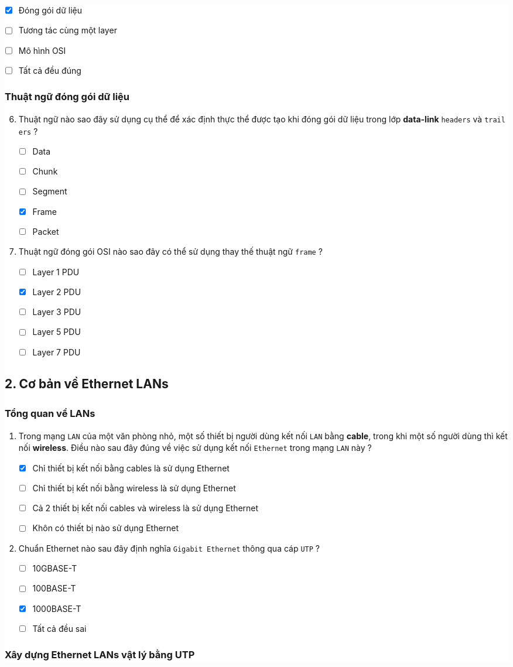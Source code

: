    - [x] Đóng gói dữ liệu
   
   - [ ] Tương tác cùng một layer
   
   - [ ] Mô hình OSI
   
   - [ ] Tất cả đều đúng

### Thuật ngữ đóng gói dữ liệu

6. Thuật ngữ nào sao đây sử dụng cụ thể để xác định thực thể được tạo khi đóng gói dữ liệu trong lớp **data-link** `headers` và `trailers` ? 
   
   - [ ] Data
   
   - [ ] Chunk
   
   - [ ] Segment
   
   - [x] Frame
   
   - [ ] Packet

7. Thuật ngữ đóng gói OSI nào sao đây có thể sử dụng thay thế thuật ngữ `frame` ? 
   
   - [ ] Layer 1 PDU
   
   - [x] Layer 2 PDU
   
   - [ ] Layer 3 PDU
   
   - [ ] Layer 5 PDU
   
   - [ ] Layer 7 PDU

## 2. Cơ bản về Ethernet LANs

### Tổng quan về LANs

1. Trong mạng `LAN` của một văn phòng nhỏ, một số thiết bị người dùng kết nối `LAN` bằng **cable**, trong khi một số người dùng thì kết nối **wireless**. Điều nào sau đây đúng về việc sử dụng kết nối `Ethernet` trong mạng `LAN` này ?
   
   - [x] Chỉ thiết bị kết nối bằng cables là sử dụng Ethernet
   
   - [ ] Chỉ thiết bị kết nối bằng wireless là sử dụng Ethernet
   
   - [ ] Cả 2 thiết bị kết nối cables và wireless là sử dụng Ethernet
   
   - [ ] Khôn có thiết bị nào sử dụng Ethernet

2. Chuẩn Ethernet nào sau đây định nghĩa `Gigabit Ethernet` thông qua cáp `UTP` ? 
   
   - [ ] 10GBASE-T
   
   - [ ] 100BASE-T
   
   - [x] 1000BASE-T
   
   - [ ] Tất cả đều sai

### Xây dựng Ethernet LANs vật lý bằng UTP
